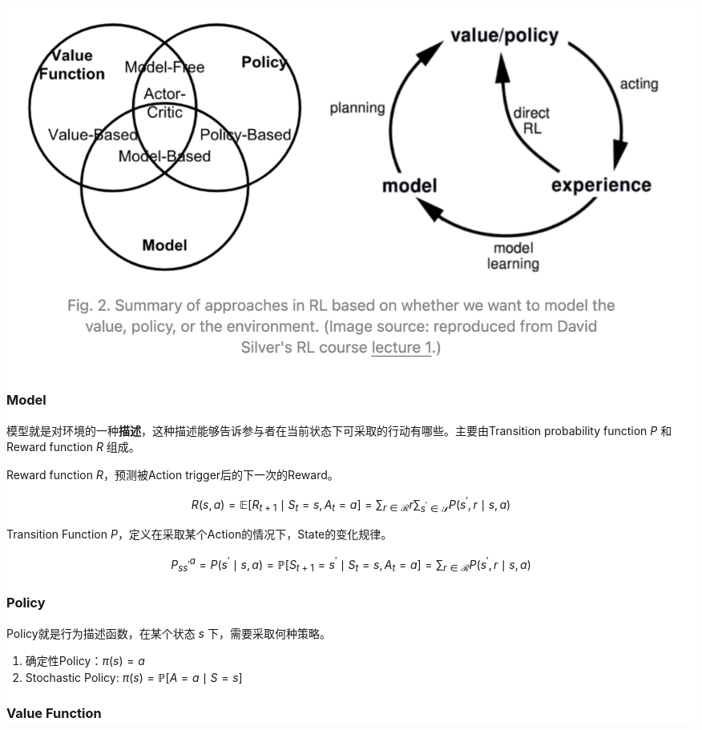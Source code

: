 ![image-20231006173349512](/assets/images/image-20231006173349512.png)

### Model

模型就是对环境的一种**描述**，这种描述能够告诉参与者在当前状态下可采取的行动有哪些。主要由Transition probability function $P$ 和Reward function $R$ 组成。

Reward function $R$，预测被Action trigger后的下一次的Reward。

$$
R(s, a)=\mathbb{E}\left[R_{t+1} \mid S_t=s, A_t=a\right]=\sum_{r \in \mathcal{R}} r \sum_{s^{\prime} \in \mathcal{S}} P\left(s^{\prime}, r \mid s, a\right)
$$

Transition Function $P$，定义在采取某个Action的情况下，State的变化规律。

$$
P_{s s^{\prime}}^a=P\left(s^{\prime} \mid s, a\right)=\mathbb{P}\left[S_{t+1}=s^{\prime} \mid S_t=s, A_t=a\right]=\sum_{r \in \mathcal{R}} P\left(s^{\prime}, r \mid s, a\right)
$$

### Policy

Policy就是行为描述函数，在某个状态 $s$ 下，需要采取何种策略。

1. 确定性Policy：$\pi(s) = a$
2. Stochastic Policy: $\pi(s) = \mathbb{P}[A = a \mid S = s]$



### Value Function
